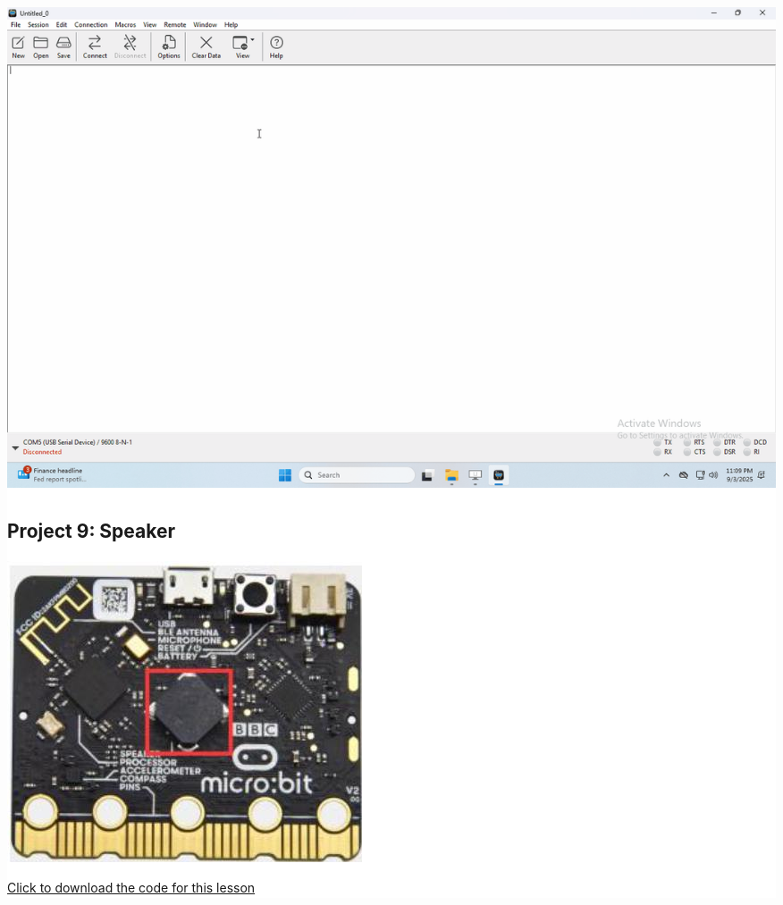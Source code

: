 ![](./images/Animation5.gif)

## Project 9: Speaker

![](images/e08dd451289c9ff2a732e808f80595ca4a3ccbc339d27818157912ae9229e0f9.jpg)

[Click to download the code for this lesson](./Code/Speaker.hex)
